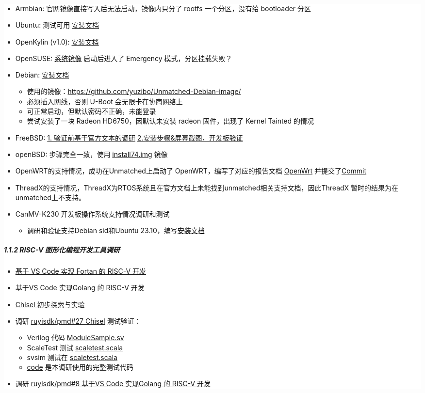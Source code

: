   - Armbian: 官网镜像直接写入后无法启动，镜像内只分了 rootfs 一个分区，没有给 bootloader 分区
  
  - Ubuntu: 测试可用 [安装文档](https://wiki.ubuntu.com/RISC-V/SiFive%20HiFive%20Unmatched)
  
  - OpenKylin (v1.0): [安装文档](https://docs.openkylin.top/zh/%E7%A4%BE%E5%8C%BA%E5%BC%80%E5%8F%91%E6%8C%87%E5%8D%97/riscv%E4%B8%8A%E5%AE%89%E8%A3%85openKylin)
  
  - OpenSUSE: [系统镜像](https://download.opensuse.org/ports/riscv/tumbleweed/images/)
    启动后进入了 Emergency 模式，分区挂载失败？
  
  - Debian: [安装文档](https://wiki.debian.org/InstallingDebianOn/SiFive/%20HiFiveUnmatched)
    
    - 使用的镜像：https://github.com/yuzibo/Unmatched-Debian-image/
    - 必须插入网线，否则 U-Boot 会无限卡在协商网络上
    - 可正常启动，但默认密码不正确，未能登录
    - 尝试安装了一块 Radeon HD6750，因默认未安装 radeon 固件，出现了 Kernel Tainted 的情况
  
  - FreeBSD: [1. 验证前基于官方文本的调研](https://github.com/KotorinMinami/plct-working/blob/main/RUYI/borad/unmatch-freeBSD.md) [2.安装步骤&屏幕截图，开发板验证](https://github.com/ruyisdk/ruyi/issues/65#issuecomment-1970489466) 
  
  - openBSD: 步骤完全一致，使用 [install74.img](https://mirrors.tuna.tsinghua.edu.cn/OpenBSD/7.4/riscv64/install74.img) 镜像
  
  - OpenWRT的支持情况，成功在Unmatched上启动了 OpenWRT，编写了对应的报告文档 [OpenWrt](https://github.com/Pagerd/PLCT/tree/main/Report/week/week33/openWrt.md) 并提交了[Commit](https://github.com/ruyisdk/ruyi/issues/65#issuecomment-1961515890)
  
  - ThreadX的支持情况，ThreadX为RTOS系统且在官方文档上未能找到unmatched相关支持文档，因此ThreadX 暂时的结果为在unmatched上不支持。

- CanMV-K230 开发板操作系统支持情况调研和测试
  
  - 调研和验证支持Debian sid和Ubuntu 23.10，编写[安装文档](https://gitlab.inuyasha.love/weilinfox/plct-working/-/blob/master/Done/Month08/Week3/CanMV-K230.md)

##### 1.1.2 RISC-V 图形化编程开发工具调研

- [基于 VS Code 实现 Fortan 的 RISC-V 开发]( https://github.com/ArielHeleneto/Work-PLCT/blob/master/goriscv/fort.md)

- [基于VS Code 实现Golang 的 RISC-V 开发](https://github.com/ArielHeleneto/Work-PLCT/blob/master/goriscv/README.md)

- [Chisel 初步探索与实验](https://github.com/ArielHeleneto/Work-PLCT/blob/master/chiseltest/Chisel%20报告.pdf)

- 调研 [ruyisdk/pmd#27 Chisel](https://github.com/ArielHeleneto/Work-PLCT/blob/master/chiseltest/Chisel%20报告.pdf)
  测试验证：
  
  - Verilog 代码 [ModuleSample.sv](https://github.com/ArielHeleneto/Work-PLCT/blob/master/chiseltest/code/generated/ModuleSample.sv)
  - ScaleTest 测试 [scaletest.scala](https://github.com/ArielHeleneto/Work-PLCT/blob/master/chiseltest/code/src/test/scala/gcd/scaletest.scala)
  - svsim 测试在 [scaletest.scala](https://github.com/ArielHeleneto/Work-PLCT/blob/master/chiseltest/code/src/test/scala/gcd/chiseltest.scala)
  - [code](https://github.com/ArielHeleneto/Work-PLCT/blob/master/chiseltest/code) 是本调研使用的完整测试代码

- 调研 [ruyisdk/pmd#8 基于VS Code 实现Golang 的 RISC-V 开发](https://github.com/ArielHeleneto/Work-PLCT/blob/master/goriscv/README.md)
